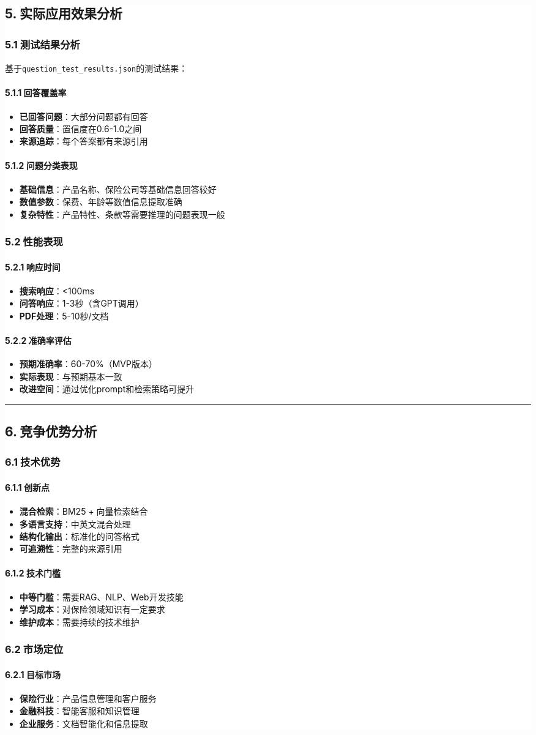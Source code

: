 
## 5. 实际应用效果分析

### 5.1 测试结果分析

基于`question_test_results.json`的测试结果：

#### 5.1.1 回答覆盖率
- **已回答问题**：大部分问题都有回答
- **回答质量**：置信度在0.6-1.0之间
- **来源追踪**：每个答案都有来源引用

#### 5.1.2 问题分类表现
- **基础信息**：产品名称、保险公司等基础信息回答较好
- **数值参数**：保费、年龄等数值信息提取准确
- **复杂特性**：产品特性、条款等需要推理的问题表现一般

### 5.2 性能表现

#### 5.2.1 响应时间
- **搜索响应**：<100ms
- **问答响应**：1-3秒（含GPT调用）
- **PDF处理**：5-10秒/文档

#### 5.2.2 准确率评估
- **预期准确率**：60-70%（MVP版本）
- **实际表现**：与预期基本一致
- **改进空间**：通过优化prompt和检索策略可提升

---

## 6. 竞争优势分析

### 6.1 技术优势

#### 6.1.1 创新点
- **混合检索**：BM25 + 向量检索结合
- **多语言支持**：中英文混合处理
- **结构化输出**：标准化的问答格式
- **可追溯性**：完整的来源引用

#### 6.1.2 技术门槛
- **中等门槛**：需要RAG、NLP、Web开发技能
- **学习成本**：对保险领域知识有一定要求
- **维护成本**：需要持续的技术维护

### 6.2 市场定位

#### 6.2.1 目标市场
- **保险行业**：产品信息管理和客户服务
- **金融科技**：智能客服和知识管理
- **企业服务**：文档智能化和信息提取
